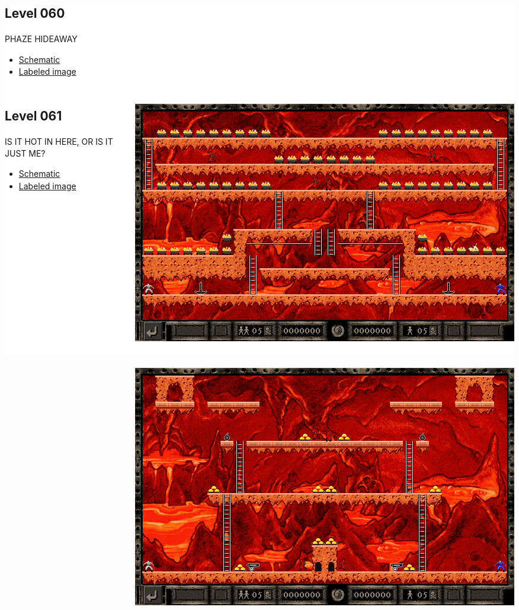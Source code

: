 ## Level 060
PHAZE HIDEAWAY<br>
- [Schematic](pngs_schema/060_s.png)
- <a href="pngs_labeled/LRO_MMR_2P - 060 - FOSS - PHAZE HIDEAWAY.png">Labeled image</a>
<br clear=all><br>

<img src="pngs/061.png" align=right style="padding: 10px 0px 0px 5px;">

## Level 061
IS IT HOT IN HERE, OR IS IT JUST ME?<br>
- [Schematic](pngs_schema/061_s.png)
- <a href="pngs_labeled/LRO_MMR_2P - 061 - LAVA - IS IT HOT IN HERE, OR IS IT JUST ME.png">Labeled image</a>
<br clear=all><br>

<img src="pngs/062.png" align=right style="padding: 10px 0px 0px 5px;">

